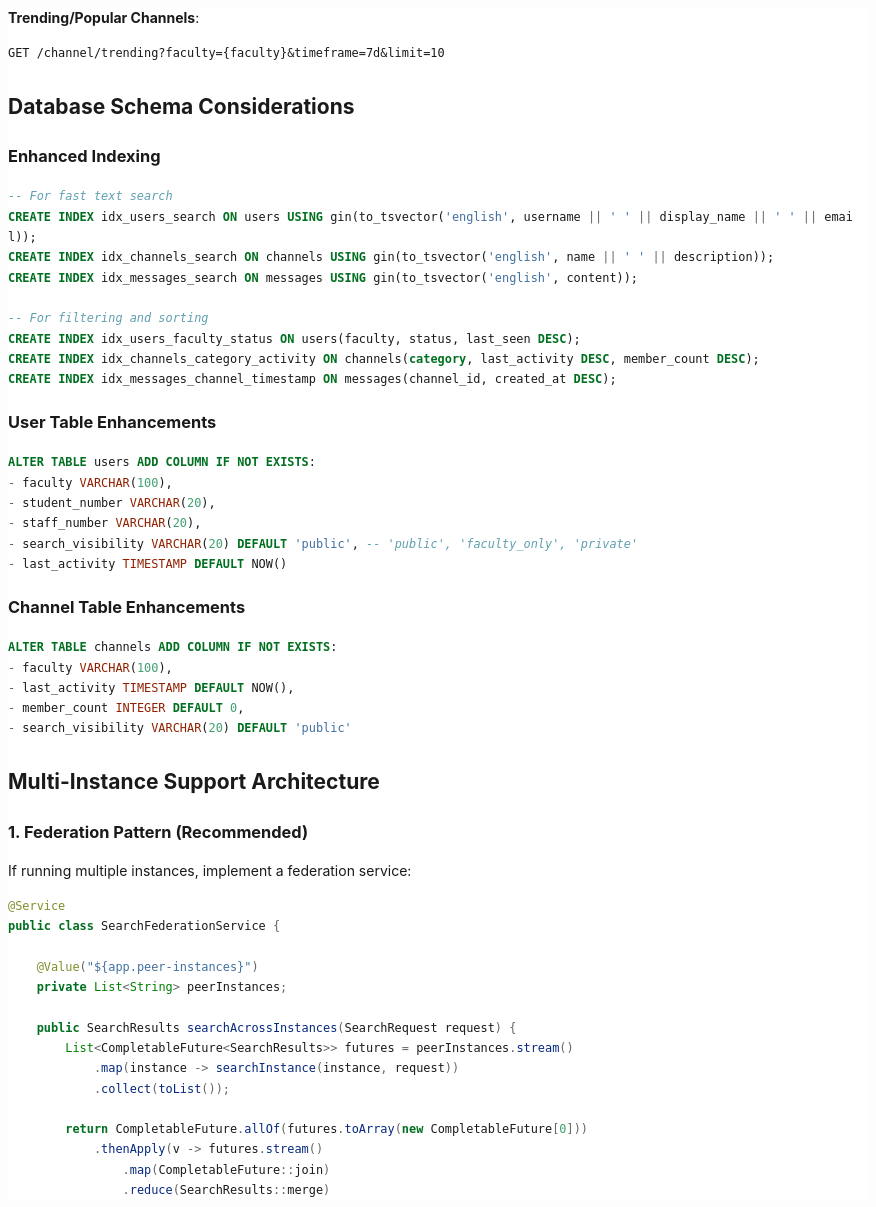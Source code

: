 **Trending/Popular Channels**:
```http
GET /channel/trending?faculty={faculty}&timeframe=7d&limit=10
```

## Database Schema Considerations

### Enhanced Indexing
```sql
-- For fast text search
CREATE INDEX idx_users_search ON users USING gin(to_tsvector('english', username || ' ' || display_name || ' ' || email));
CREATE INDEX idx_channels_search ON channels USING gin(to_tsvector('english', name || ' ' || description));
CREATE INDEX idx_messages_search ON messages USING gin(to_tsvector('english', content));

-- For filtering and sorting
CREATE INDEX idx_users_faculty_status ON users(faculty, status, last_seen DESC);
CREATE INDEX idx_channels_category_activity ON channels(category, last_activity DESC, member_count DESC);
CREATE INDEX idx_messages_channel_timestamp ON messages(channel_id, created_at DESC);
```

### User Table Enhancements
```sql
ALTER TABLE users ADD COLUMN IF NOT EXISTS:
- faculty VARCHAR(100),
- student_number VARCHAR(20),
- staff_number VARCHAR(20), 
- search_visibility VARCHAR(20) DEFAULT 'public', -- 'public', 'faculty_only', 'private'
- last_activity TIMESTAMP DEFAULT NOW()
```

### Channel Table Enhancements  
```sql
ALTER TABLE channels ADD COLUMN IF NOT EXISTS:
- faculty VARCHAR(100),
- last_activity TIMESTAMP DEFAULT NOW(),
- member_count INTEGER DEFAULT 0,
- search_visibility VARCHAR(20) DEFAULT 'public'
```

## Multi-Instance Support Architecture

### 1. Federation Pattern (Recommended)
If running multiple instances, implement a federation service:

```java
@Service
public class SearchFederationService {
    
    @Value("${app.peer-instances}")
    private List<String> peerInstances;
    
    public SearchResults searchAcrossInstances(SearchRequest request) {
        List<CompletableFuture<SearchResults>> futures = peerInstances.stream()
            .map(instance -> searchInstance(instance, request))
            .collect(toList());
            
        return CompletableFuture.allOf(futures.toArray(new CompletableFuture[0]))
            .thenApply(v -> futures.stream()
                .map(CompletableFuture::join)
                .reduce(SearchResults::merge)
```